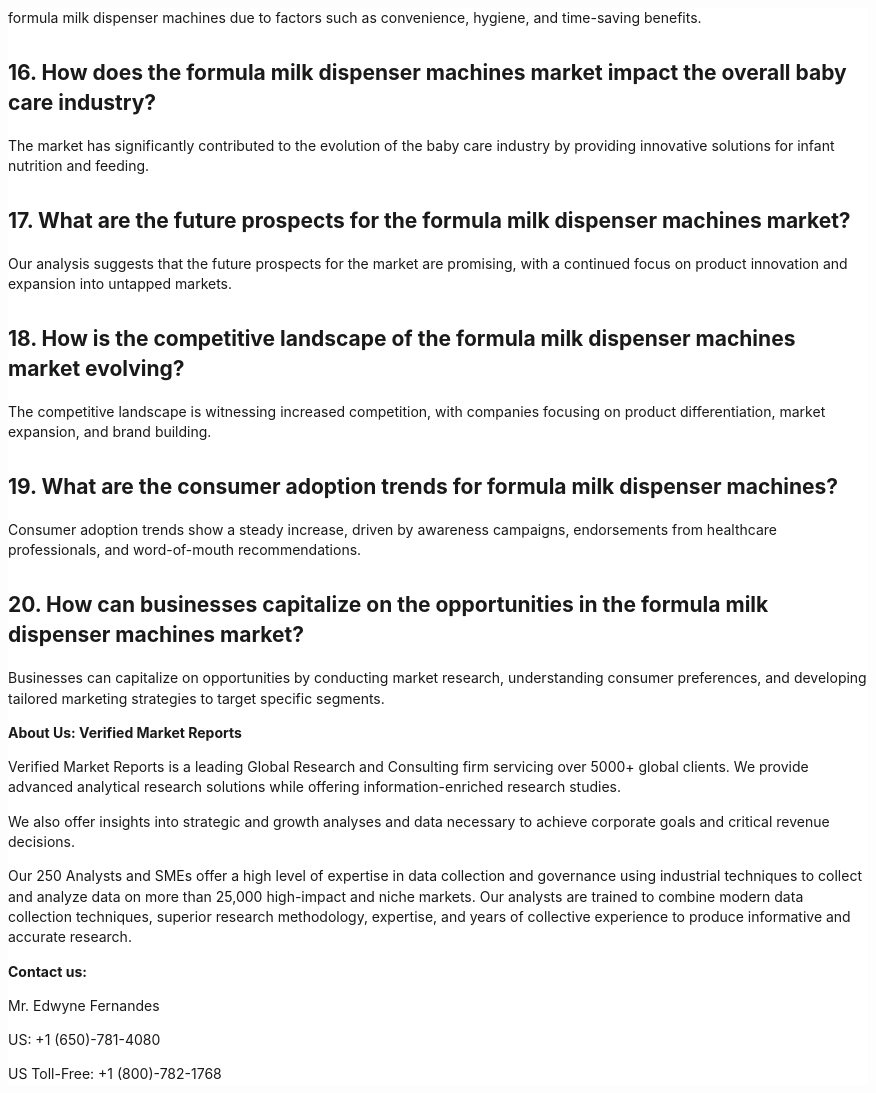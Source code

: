 formula milk dispenser machines due to factors such as convenience, hygiene, and time-saving benefits.</p><h2>16. How does the formula milk dispenser machines market impact the overall baby care industry?</h2><p>The market has significantly contributed to the evolution of the baby care industry by providing innovative solutions for infant nutrition and feeding.</p><h2>17. What are the future prospects for the formula milk dispenser machines market?</h2><p>Our analysis suggests that the future prospects for the market are promising, with a continued focus on product innovation and expansion into untapped markets.</p><h2>18. How is the competitive landscape of the formula milk dispenser machines market evolving?</h2><p>The competitive landscape is witnessing increased competition, with companies focusing on product differentiation, market expansion, and brand building.</p><h2>19. What are the consumer adoption trends for formula milk dispenser machines?</h2><p>Consumer adoption trends show a steady increase, driven by awareness campaigns, endorsements from healthcare professionals, and word-of-mouth recommendations.</p><h2>20. How can businesses capitalize on the opportunities in the formula milk dispenser machines market?</h2><p>Businesses can capitalize on opportunities by conducting market research, understanding consumer preferences, and developing tailored marketing strategies to target specific segments.</p></body></html></h3><p id="" class=""><strong>About Us: Verified Market Reports</strong></p><p id="" class="">Verified Market Reports is a leading Global Research and Consulting firm servicing over 5000+ global clients. We provide advanced analytical research solutions while offering information-enriched research studies.</p><p id="" class="">We also offer insights into strategic and growth analyses and data necessary to achieve corporate goals and critical revenue decisions.</p><p id="" class="">Our 250 Analysts and SMEs offer a high level of expertise in data collection and governance using industrial techniques to collect and analyze data on more than 25,000 high-impact and niche markets. Our analysts are trained to combine modern data collection techniques, superior research methodology, expertise, and years of collective experience to produce informative and accurate research.</p><p id="" class=""><strong>Contact us:</strong></p><p id="" class="">Mr. Edwyne Fernandes</p><p id="" class="">US: +1 (650)-781-4080</p><p id="" class="">US Toll-Free: +1 (800)-782-1768</p>
